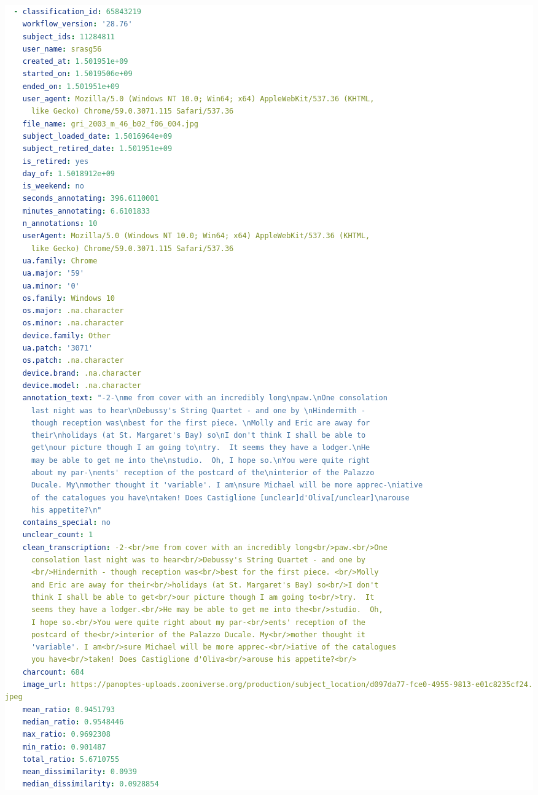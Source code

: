 ```yaml
  - classification_id: 65843219
    workflow_version: '28.76'
    subject_ids: 11284811
    user_name: srasg56
    created_at: 1.501951e+09
    started_on: 1.5019506e+09
    ended_on: 1.501951e+09
    user_agent: Mozilla/5.0 (Windows NT 10.0; Win64; x64) AppleWebKit/537.36 (KHTML,
      like Gecko) Chrome/59.0.3071.115 Safari/537.36
    file_name: gri_2003_m_46_b02_f06_004.jpg
    subject_loaded_date: 1.5016964e+09
    subject_retired_date: 1.501951e+09
    is_retired: yes
    day_of: 1.5018912e+09
    is_weekend: no
    seconds_annotating: 396.6110001
    minutes_annotating: 6.6101833
    n_annotations: 10
    userAgent: Mozilla/5.0 (Windows NT 10.0; Win64; x64) AppleWebKit/537.36 (KHTML,
      like Gecko) Chrome/59.0.3071.115 Safari/537.36
    ua.family: Chrome
    ua.major: '59'
    ua.minor: '0'
    os.family: Windows 10
    os.major: .na.character
    os.minor: .na.character
    device.family: Other
    ua.patch: '3071'
    os.patch: .na.character
    device.brand: .na.character
    device.model: .na.character
    annotation_text: "-2-\nme from cover with an incredibly long\npaw.\nOne consolation
      last night was to hear\nDebussy's String Quartet - and one by \nHindermith -
      though reception was\nbest for the first piece. \nMolly and Eric are away for
      their\nholidays (at St. Margaret's Bay) so\nI don't think I shall be able to
      get\nour picture though I am going to\ntry.  It seems they have a lodger.\nHe
      may be able to get me into the\nstudio.  Oh, I hope so.\nYou were quite right
      about my par-\nents' reception of the postcard of the\ninterior of the Palazzo
      Ducale. My\nmother thought it 'variable'. I am\nsure Michael will be more apprec-\niative
      of the catalogues you have\ntaken! Does Castiglione [unclear]d'Oliva[/unclear]\narouse
      his appetite?\n"
    contains_special: no
    unclear_count: 1
    clean_transcription: -2-<br/>me from cover with an incredibly long<br/>paw.<br/>One
      consolation last night was to hear<br/>Debussy's String Quartet - and one by
      <br/>Hindermith - though reception was<br/>best for the first piece. <br/>Molly
      and Eric are away for their<br/>holidays (at St. Margaret's Bay) so<br/>I don't
      think I shall be able to get<br/>our picture though I am going to<br/>try.  It
      seems they have a lodger.<br/>He may be able to get me into the<br/>studio.  Oh,
      I hope so.<br/>You were quite right about my par-<br/>ents' reception of the
      postcard of the<br/>interior of the Palazzo Ducale. My<br/>mother thought it
      'variable'. I am<br/>sure Michael will be more apprec-<br/>iative of the catalogues
      you have<br/>taken! Does Castiglione d'Oliva<br/>arouse his appetite?<br/>
    charcount: 684
    image_url: https://panoptes-uploads.zooniverse.org/production/subject_location/d097da77-fce0-4955-9813-e01c8235cf24.jpeg
    mean_ratio: 0.9451793
    median_ratio: 0.9548446
    max_ratio: 0.9692308
    min_ratio: 0.901487
    total_ratio: 5.6710755
    mean_dissimilarity: 0.0939
    median_dissimilarity: 0.0928854
```